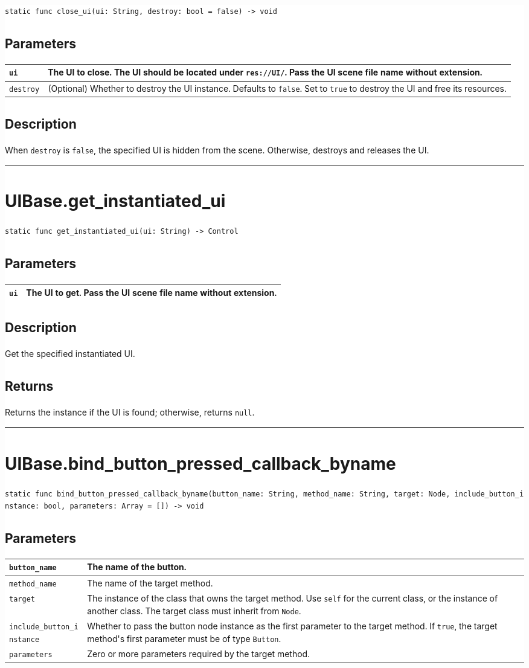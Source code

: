 `static func close_ui(ui: String, destroy: bool = false) -> void`

## Parameters

|`ui`|The UI to close. The UI should be located under `res://UI/`. Pass the UI scene file name without extension.|
|:---|:---|
|`destroy`|(Optional) Whether to destroy the UI instance. Defaults to `false`. Set to `true` to destroy the UI and free its resources.|

## Description

When `destroy` is `false`, the specified UI is hidden from the scene. Otherwise, destroys and releases the UI.

---

# UIBase.get_instantiated_ui

`static func get_instantiated_ui(ui: String) -> Control`

## Parameters

|`ui`|The UI to get. Pass the UI scene file name without extension.|
|:---|:---|

## Description

Get the specified instantiated UI.

## Returns

Returns the instance if the UI is found; otherwise, returns `null`.

---

# UIBase.bind_button_pressed_callback_byname

`static func bind_button_pressed_callback_byname(button_name: String, method_name: String, target: Node, include_button_instance: bool, parameters: Array = []) -> void`

## Parameters

|`button_name`|The name of the button.|
|:---|:---|
|`method_name`|The name of the target method.|
|`target`|The instance of the class that owns the target method. Use `self` for the current class, or the instance of another class. The target class must inherit from `Node`.|
|`include_button_instance`|Whether to pass the button node instance as the first parameter to the target method. If `true`, the target method's first parameter must be of type `Button`.|
|`parameters`|Zero or more parameters required by the target method.|
